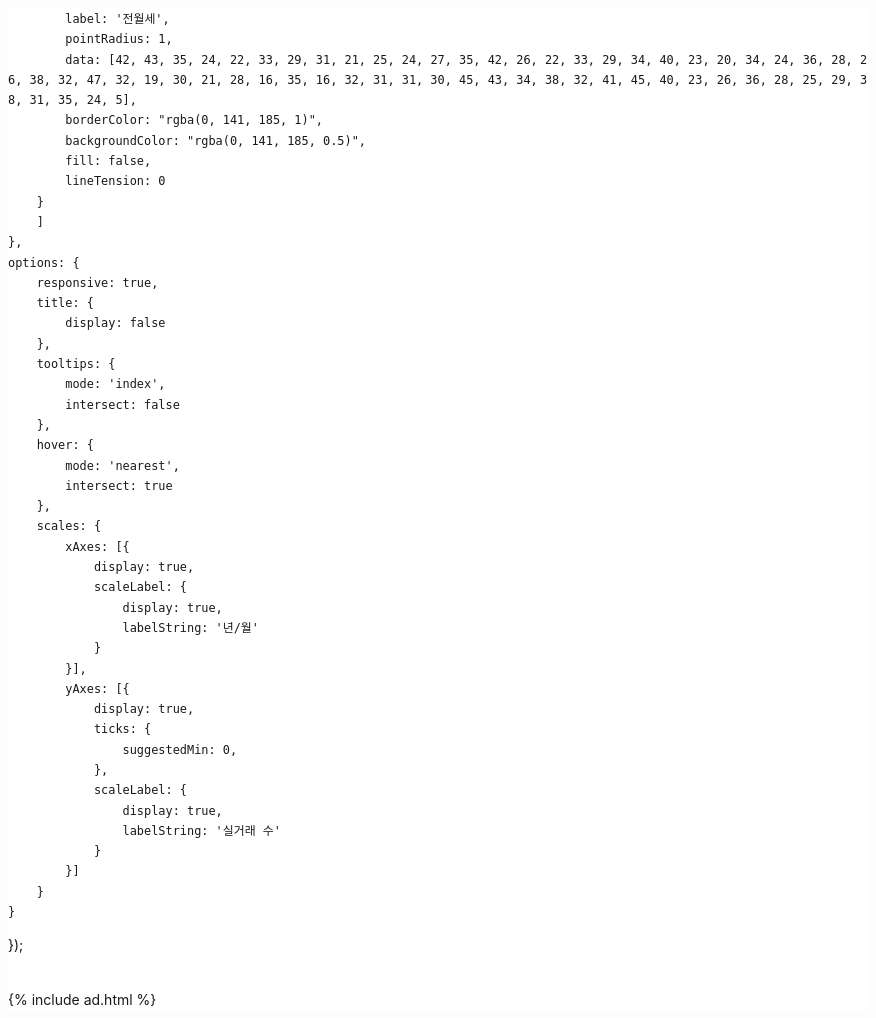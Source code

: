            label: '전월세',
            pointRadius: 1,
            data: [42, 43, 35, 24, 22, 33, 29, 31, 21, 25, 24, 27, 35, 42, 26, 22, 33, 29, 34, 40, 23, 20, 34, 24, 36, 28, 26, 38, 32, 47, 32, 19, 30, 21, 28, 16, 35, 16, 32, 31, 31, 30, 45, 43, 34, 38, 32, 41, 45, 40, 23, 26, 36, 28, 25, 29, 38, 31, 35, 24, 5],
            borderColor: "rgba(0, 141, 185, 1)",
            backgroundColor: "rgba(0, 141, 185, 0.5)",
            fill: false,
            lineTension: 0
        }
        ]
    },
    options: {
        responsive: true,
        title: {
            display: false
        },
        tooltips: {
            mode: 'index',
            intersect: false
        },
        hover: {
            mode: 'nearest',
            intersect: true
        },
        scales: {
            xAxes: [{
                display: true,
                scaleLabel: {
                    display: true,
                    labelString: '년/월'
                }
            }],
            yAxes: [{
                display: true,
                ticks: {
                    suggestedMin: 0,
                },
                scaleLabel: {
                    display: true,
                    labelString: '실거래 수'
                }
            }]
        }
    }
});

</script>


<br>
{% include ad.html %}
<br>

